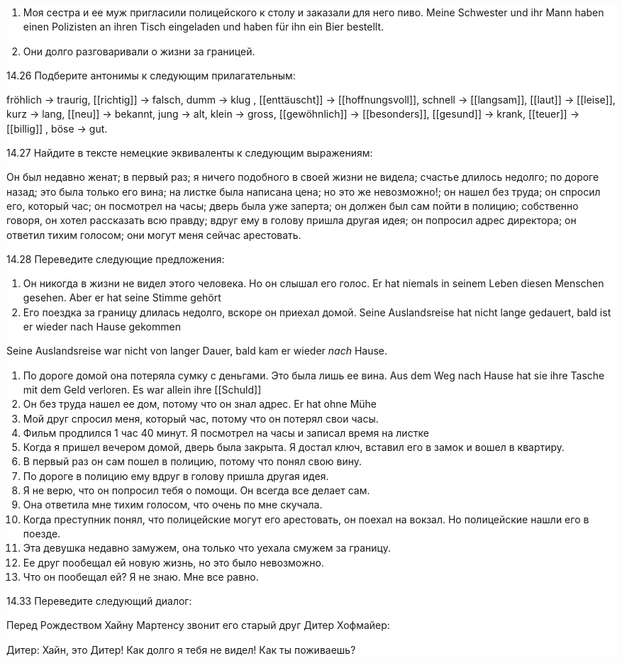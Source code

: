 1. Моя сестра и ее муж пригласили полицейского к столу и заказали для него пиво.
 Meine Schwester und ihr Mann haben einen Polizisten an ihren Tisch eingeladen und haben für ihn ein Bier bestellt. 


2. Они долго разговаривали о жизни за границей.

14.26 Подберите антонимы к следующим прилагательным:

fröhlich -> traurig, [[richtig]] -> falsch, dumm -> klug , [[enttäuscht]] -> [[hoffnungsvoll]], schnell -> [[langsam]], [[laut]] -> [[leise]], kurz -> lang, [[neu]] -> bekannt, jung -> alt, klein -> gross, [[gewöhnlich]] -> [[besonders]], [[gesund]] -> krank, [[teuer]] -> [[billig]] , böse -> gut.

14.27 Найдите в тексте немецкие эквиваленты к следующим выражениям:

Он был недавно женат; в первый раз; я ничего подобного в своей жизни не видела; счастье длилось недолго; по дороге назад; это была только его вина; на листке была написана цена; но это же невозможно!; он нашел без труда; он спросил его, который час; он посмотрел на часы; дверь была уже заперта; он должен был сам пойти в полицию; собственно говоря, он хотел рассказать всю правду; вдруг ему в голову пришла другая идея; он попросил адрес директора; он ответил тихим голосом; они могут меня сейчас арестовать.

14.28 Переведите следующие предложения:

1. Он никогда в жизни не видел этого человека. Но он слышал его голос. Er hat niemals in seinem Leben diesen Menschen gesehen. Aber er hat seine Stimme gehört
2. Его поездка за границу длилась недолго, вскоре он приехал домой.
Seine Auslandsreise hat nicht lange gedauert, bald ist er wieder nach Hause gekommen 

Seine Auslandsreise war nicht von langer Dauer, bald kam er wieder *nach* Hause.

1. По дороге домой она потеряла сумку с деньгами. Это была лишь ее вина.
 Aus dem Weg nach Hause hat sie ihre Tasche mit dem Geld verloren. Es war allein ihre [[Schuld]] 
2. Он без труда нашел ее дом, потому что он знал адрес. 
Er hat ohne Mühe
1. Мой друг спросил меня, который час, потому что он потерял свои часы.
2. Фильм продлился 1 час 40 минут. Я посмотрел на часы и записал время на листке
3. Когда я пришел вечером домой, дверь была закрыта. Я достал ключ, вставил его в замок и вошел в квартиру.
4. В первый раз он сам пошел в полицию, потому что понял свою вину.
5. По дороге в полицию ему вдруг в голову пришла другая идея.
6. Я не верю, что он попросил тебя о помощи. Он всегда все делает сам.
7. Она ответила мне тихим голосом, что очень по мне скучала.
8. Когда преступник понял, что полицейские могут его арестовать, он поехал на вокзал. Но полицейские нашли его в поезде.
9. Эта девушка недавно замужем, она только что уехала смужем за границу.
10. Ее друг пообещал ей новую жизнь, но это было невозможно.
11. Что он пообещал ей? Я не знаю. Мне все равно.

14.33 Переведите следующий диалог:

Перед Рождеством Хайну Мартенсу звонит его старый друг
Дитер Хофмайер:

Дитер: Хайн, это Дитер! Как долго я тебя не видел! Как ты
поживаешь?
